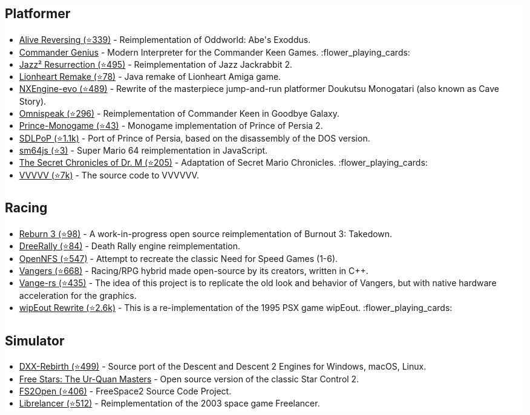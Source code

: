 ## Platformer

*   [Alive Reversing (⭐339)](https://github.com/AliveTeam/alive_reversing) - Reimplementation of Oddworld: Abe's Exoddus.
*   [Commander Genius](https://gitlab.com/Dringgstein/Commander-Genius) - Modern Interpreter for the Commander Keen Games. :flower\_playing\_cards:
*   [Jazz² Resurrection (⭐495)](https://github.com/deathkiller/jazz2) - Reimplementation of Jazz Jackrabbit 2.
*   [Lionheart Remake (⭐78)](https://github.com/b3dgs/lionheart-remake) - Java remake of Lionheart Amiga game.
*   [NXEngine-evo (⭐489)](https://github.com/nxengine/nxengine-evo) - Rewrite of the masterpiece jump-and-run platformer Doukutsu Monogatari (also known as Cave Story).
*   [Omnispeak (⭐296)](https://github.com/sulix/omnispeak) - Reimplementation of Commander Keen in Goodbye Galaxy.
*   [Prince-Monogame (⭐43)](https://github.com/salvadorc17/Prince-Monogame) - Monogame implementation of Prince of Persia 2.
*   [SDLPoP (⭐1.1k)](https://github.com/NagyD/SDLPoP) - Port of Prince of Persia, based on the disassembly of the DOS version.
*   [sm64js (⭐3)](https://github.com/sm64jsarchive/sm64jsarchive) - Super Mario 64 reimplementation in JavaScript.
*   [The Secret Chronicles of Dr. M (⭐205)](https://github.com/secretchronicles/TSC) - Adaptation of Secret Mario Chronicles. :flower\_playing\_cards:
*   [VVVVV (⭐7k)](https://github.com/TerryCavanagh/vvvvvv) - The source code to VVVVVV.

## Racing

*   [Reburn 3 (⭐98)](https://github.com/reburndev/reburn3) - A work-in-progress open source reimplementation of Burnout 3: Takedown.
*   [DreeRally (⭐84)](https://github.com/enriquesomolinos/DreeRally) - Death Rally engine reimplementation.
*   [OpenNFS (⭐547)](https://github.com/OpenNFS/OpenNFS) - Attempt to recreate the classic Need for Speed Games (1-6).
*   [Vangers (⭐668)](https://github.com/KranX/Vangers) - Racing/RPG hybrid made open-source by its creators, written in C++.
*   [Vange-rs (⭐435)](https://github.com/kvark/vange-rs) - The idea of this project is to replicate the old look and behavior of Vangers, but with native hardware acceleration for the graphics.
*   [wipEout Rewrite (⭐2.6k)](https://github.com/phoboslab/wipeout-rewrite) - This is a re-implementation of the 1995 PSX game wipEout. :flower\_playing\_cards:

## Simulator

*   [DXX-Rebirth (⭐499)](https://github.com/dxx-rebirth/dxx-rebirth) - Source port of the Descent and Descent 2 Engines for Windows, macOS, Linux.
*   [Free Stars: The Ur-Quan Masters](https://sc2.sourceforge.net/) - Open source version of the classic Star Control 2.
*   [FS2Open (⭐406)](https://github.com/scp-fs2open/fs2open.github.com) - FreeSpace2 Source Code Project.
*   [Librelancer (⭐512)](https://github.com/Librelancer/Librelancer) - Reimplementation of the 2003 space game Freelancer.
